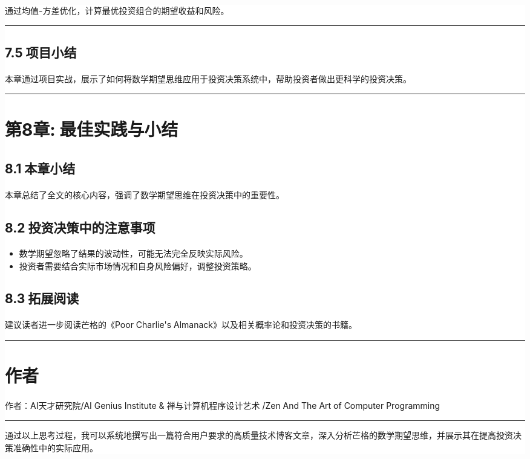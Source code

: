 通过均值-方差优化，计算最优投资组合的期望收益和风险。

---

## 7.5 项目小结

本章通过项目实战，展示了如何将数学期望思维应用于投资决策系统中，帮助投资者做出更科学的投资决策。

---

# 第8章: 最佳实践与小结

## 8.1 本章小结

本章总结了全文的核心内容，强调了数学期望思维在投资决策中的重要性。

## 8.2 投资决策中的注意事项

- 数学期望忽略了结果的波动性，可能无法完全反映实际风险。
- 投资者需要结合实际市场情况和自身风险偏好，调整投资策略。

## 8.3 拓展阅读

建议读者进一步阅读芒格的《Poor Charlie's Almanack》以及相关概率论和投资决策的书籍。

---

# 作者

作者：AI天才研究院/AI Genius Institute & 禅与计算机程序设计艺术 /Zen And The Art of Computer Programming

---

通过以上思考过程，我可以系统地撰写出一篇符合用户要求的高质量技术博客文章，深入分析芒格的数学期望思维，并展示其在提高投资决策准确性中的实际应用。

